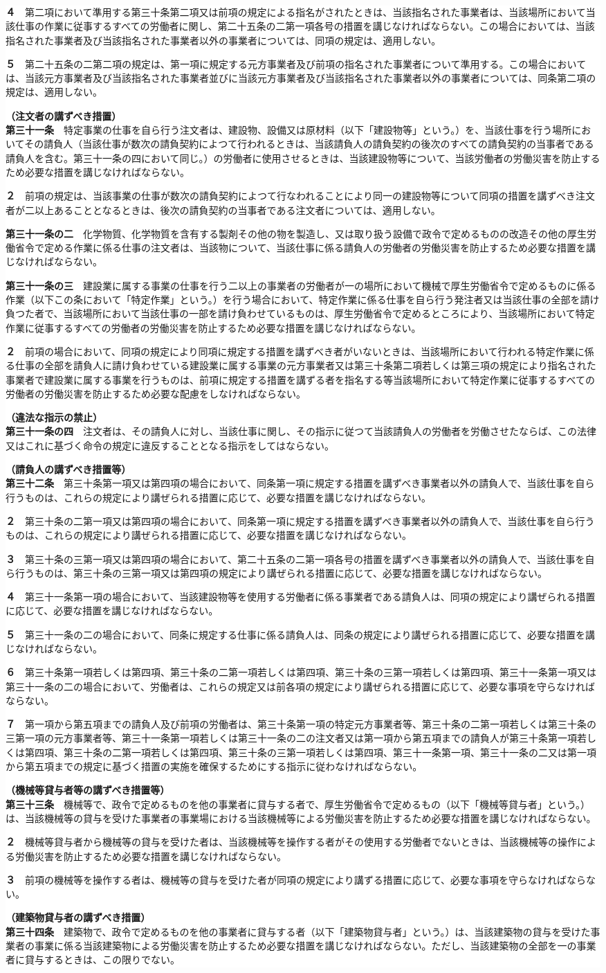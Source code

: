 **４**　第二項において準用する第三十条第二項又は前項の規定による指名がされたときは、当該指名された事業者は、当該場所において当該仕事の作業に従事するすべての労働者に関し、第二十五条の二第一項各号の措置を講じなければならない。この場合においては、当該指名された事業者及び当該指名された事業者以外の事業者については、同項の規定は、適用しない。  
  
**５**　第二十五条の二第二項の規定は、第一項に規定する元方事業者及び前項の指名された事業者について準用する。この場合においては、当該元方事業者及び当該指名された事業者並びに当該元方事業者及び当該指名された事業者以外の事業者については、同条第二項の規定は、適用しない。  
  
**（注文者の講ずべき措置）**  
**第三十一条**　特定事業の仕事を自ら行う注文者は、建設物、設備又は原材料（以下「建設物等」という。）を、当該仕事を行う場所においてその請負人（当該仕事が数次の請負契約によつて行われるときは、当該請負人の請負契約の後次のすべての請負契約の当事者である請負人を含む。第三十一条の四において同じ。）の労働者に使用させるときは、当該建設物等について、当該労働者の労働災害を防止するため必要な措置を講じなければならない。  
  
**２**　前項の規定は、当該事業の仕事が数次の請負契約によつて行なわれることにより同一の建設物等について同項の措置を講ずべき注文者が二以上あることとなるときは、後次の請負契約の当事者である注文者については、適用しない。  
  
**第三十一条の二**　化学物質、化学物質を含有する製剤その他の物を製造し、又は取り扱う設備で政令で定めるものの改造その他の厚生労働省令で定める作業に係る仕事の注文者は、当該物について、当該仕事に係る請負人の労働者の労働災害を防止するため必要な措置を講じなければならない。  
  
**第三十一条の三**　建設業に属する事業の仕事を行う二以上の事業者の労働者が一の場所において機械で厚生労働省令で定めるものに係る作業（以下この条において「特定作業」という。）を行う場合において、特定作業に係る仕事を自ら行う発注者又は当該仕事の全部を請け負つた者で、当該場所において当該仕事の一部を請け負わせているものは、厚生労働省令で定めるところにより、当該場所において特定作業に従事するすべての労働者の労働災害を防止するため必要な措置を講じなければならない。  
  
**２**　前項の場合において、同項の規定により同項に規定する措置を講ずべき者がいないときは、当該場所において行われる特定作業に係る仕事の全部を請負人に請け負わせている建設業に属する事業の元方事業者又は第三十条第二項若しくは第三項の規定により指名された事業者で建設業に属する事業を行うものは、前項に規定する措置を講ずる者を指名する等当該場所において特定作業に従事するすべての労働者の労働災害を防止するため必要な配慮をしなければならない。  
  
**（違法な指示の禁止）**  
**第三十一条の四**　注文者は、その請負人に対し、当該仕事に関し、その指示に従つて当該請負人の労働者を労働させたならば、この法律又はこれに基づく命令の規定に違反することとなる指示をしてはならない。  
  
**（請負人の講ずべき措置等）**  
**第三十二条**　第三十条第一項又は第四項の場合において、同条第一項に規定する措置を講ずべき事業者以外の請負人で、当該仕事を自ら行うものは、これらの規定により講ぜられる措置に応じて、必要な措置を講じなければならない。  
  
**２**　第三十条の二第一項又は第四項の場合において、同条第一項に規定する措置を講ずべき事業者以外の請負人で、当該仕事を自ら行うものは、これらの規定により講ぜられる措置に応じて、必要な措置を講じなければならない。  
  
**３**　第三十条の三第一項又は第四項の場合において、第二十五条の二第一項各号の措置を講ずべき事業者以外の請負人で、当該仕事を自ら行うものは、第三十条の三第一項又は第四項の規定により講ぜられる措置に応じて、必要な措置を講じなければならない。  
  
**４**　第三十一条第一項の場合において、当該建設物等を使用する労働者に係る事業者である請負人は、同項の規定により講ぜられる措置に応じて、必要な措置を講じなければならない。  
  
**５**　第三十一条の二の場合において、同条に規定する仕事に係る請負人は、同条の規定により講ぜられる措置に応じて、必要な措置を講じなければならない。  
  
**６**　第三十条第一項若しくは第四項、第三十条の二第一項若しくは第四項、第三十条の三第一項若しくは第四項、第三十一条第一項又は第三十一条の二の場合において、労働者は、これらの規定又は前各項の規定により講ぜられる措置に応じて、必要な事項を守らなければならない。  
  
**７**　第一項から第五項までの請負人及び前項の労働者は、第三十条第一項の特定元方事業者等、第三十条の二第一項若しくは第三十条の三第一項の元方事業者等、第三十一条第一項若しくは第三十一条の二の注文者又は第一項から第五項までの請負人が第三十条第一項若しくは第四項、第三十条の二第一項若しくは第四項、第三十条の三第一項若しくは第四項、第三十一条第一項、第三十一条の二又は第一項から第五項までの規定に基づく措置の実施を確保するためにする指示に従わなければならない。  
  
**（機械等貸与者等の講ずべき措置等）**  
**第三十三条**　機械等で、政令で定めるものを他の事業者に貸与する者で、厚生労働省令で定めるもの（以下「機械等貸与者」という。）は、当該機械等の貸与を受けた事業者の事業場における当該機械等による労働災害を防止するため必要な措置を講じなければならない。  
  
**２**　機械等貸与者から機械等の貸与を受けた者は、当該機械等を操作する者がその使用する労働者でないときは、当該機械等の操作による労働災害を防止するため必要な措置を講じなければならない。  
  
**３**　前項の機械等を操作する者は、機械等の貸与を受けた者が同項の規定により講ずる措置に応じて、必要な事項を守らなければならない。  
  
**（建築物貸与者の講ずべき措置）**  
**第三十四条**　建築物で、政令で定めるものを他の事業者に貸与する者（以下「建築物貸与者」という。）は、当該建築物の貸与を受けた事業者の事業に係る当該建築物による労働災害を防止するため必要な措置を講じなければならない。ただし、当該建築物の全部を一の事業者に貸与するときは、この限りでない。  
  